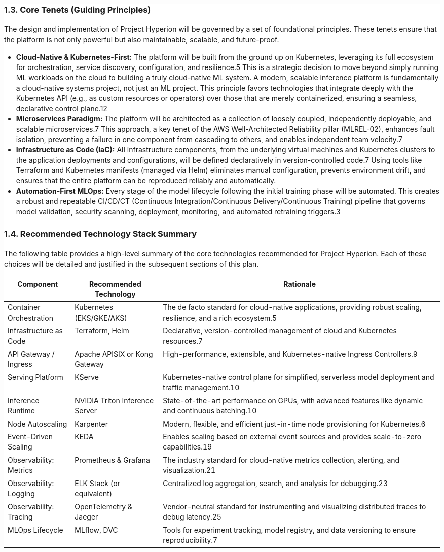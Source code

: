 ### 1.3. Core Tenets (Guiding Principles)

The design and implementation of Project Hyperion will be governed by a set of foundational principles. These tenets ensure that the platform is not only powerful but also maintainable, scalable, and future-proof.
- **Cloud-Native & Kubernetes-First:** The platform will be built from the ground up on Kubernetes, leveraging its full ecosystem for orchestration, service discovery, configuration, and resilience.5 This is a strategic decision to move beyond simply running ML workloads
on the cloud to building a truly cloud-native ML system. A modern, scalable inference platform is fundamentally a cloud-native systems project, not just an ML project. This principle favors technologies that integrate deeply with the Kubernetes API (e.g., as custom resources or operators) over those that are merely containerized, ensuring a seamless, declarative control plane.12
- **Microservices Paradigm:** The platform will be architected as a collection of loosely coupled, independently deployable, and scalable microservices.7 This approach, a key tenet of the AWS Well-Architected Reliability pillar (MLREL-02), enhances fault isolation, preventing a failure in one component from cascading to others, and enables independent team velocity.7
- **Infrastructure as Code (IaC):** All infrastructure components, from the underlying virtual machines and Kubernetes clusters to the application deployments and configurations, will be defined declaratively in version-controlled code.7 Using tools like Terraform and Kubernetes manifests (managed via Helm) eliminates manual configuration, prevents environment drift, and ensures that the entire platform can be reproduced reliably and automatically.
- **Automation-First MLOps:** Every stage of the model lifecycle following the initial training phase will be automated. This creates a robust and repeatable CI/CD/CT (Continuous Integration/Continuous Delivery/Continuous Training) pipeline that governs model validation, security scanning, deployment, monitoring, and automated retraining triggers.3

### 1.4. Recommended Technology Stack Summary

The following table provides a high-level summary of the core technologies recommended for Project Hyperion. Each of these choices will be detailed and justified in the subsequent sections of this plan.

**Component** | **Recommended Technology** | **Rationale**
--- | --- | ---
Container Orchestration | Kubernetes (EKS/GKE/AKS) | The de facto standard for cloud-native applications, providing robust scaling, resilience, and a rich ecosystem.5
Infrastructure as Code | Terraform, Helm | Declarative, version-controlled management of cloud and Kubernetes resources.7
API Gateway / Ingress | Apache APISIX or Kong Gateway | High-performance, extensible, and Kubernetes-native Ingress Controllers.9
Serving Platform | KServe | Kubernetes-native control plane for simplified, serverless model deployment and traffic management.10
Inference Runtime | NVIDIA Triton Inference Server | State-of-the-art performance on GPUs, with advanced features like dynamic and continuous batching.10
Node Autoscaling | Karpenter | Modern, flexible, and efficient just-in-time node provisioning for Kubernetes.6
Event-Driven Scaling | KEDA | Enables scaling based on external event sources and provides scale-to-zero capabilities.19
Observability: Metrics | Prometheus & Grafana | The industry standard for cloud-native metrics collection, alerting, and visualization.21
Observability: Logging | ELK Stack (or equivalent) | Centralized log aggregation, search, and analysis for debugging.23
Observability: Tracing | OpenTelemetry & Jaeger | Vendor-neutral standard for instrumenting and visualizing distributed traces to debug latency.25
MLOps Lifecycle | MLflow, DVC | Tools for experiment tracking, model registry, and data versioning to ensure reproducibility.7
